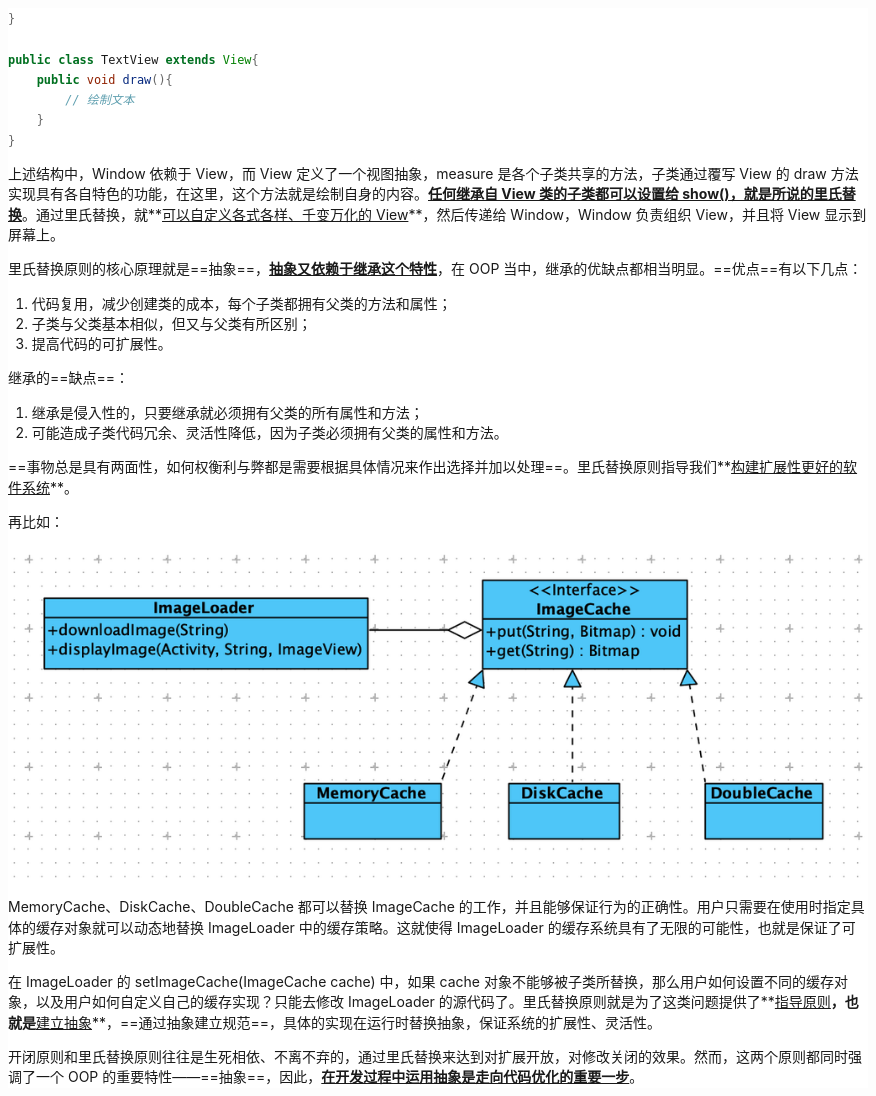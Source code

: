 ~~~java
}

public class TextView extends View{
    public void draw(){
        // 绘制文本
    }
}
~~~

上述结构中，Window 依赖于 View，而 View 定义了一个视图抽象，measure 是各个子类共享的方法，子类通过覆写 View 的 draw 方法实现具有各自特色的功能，在这里，这个方法就是绘制自身的内容。**<u>任何继承自 View 类的子类都可以设置给 show()，就是所说的里氏替换</u>**。通过里氏替换，就**<u>可以自定义各式各样、千变万化的 View</u>**，然后传递给 Window，Window 负责组织 View，并且将 View 显示到屏幕上。

里氏替换原则的核心原理就是==抽象==，**<u>抽象又依赖于继承这个特性</u>**，在 OOP 当中，继承的优缺点都相当明显。==优点==有以下几点：

1. 代码复用，减少创建类的成本，每个子类都拥有父类的方法和属性；
2. 子类与父类基本相似，但又与父类有所区别；
3. 提高代码的可扩展性。

继承的==缺点==：

1. 继承是侵入性的，只要继承就必须拥有父类的所有属性和方法；
2. 可能造成子类代码冗余、灵活性降低，因为子类必须拥有父类的属性和方法。

==事物总是具有两面性，如何权衡利与弊都是需要根据具体情况来作出选择并加以处理==。里氏替换原则指导我们**<u>构建扩展性更好的软件系统</u>**。

再比如：

![](./pics/Xnip2020-07-12_15-36-01.png)

MemoryCache、DiskCache、DoubleCache 都可以替换 ImageCache 的工作，并且能够保证行为的正确性。用户只需要在使用时指定具体的缓存对象就可以动态地替换 ImageLoader 中的缓存策略。这就使得 ImageLoader 的缓存系统具有了无限的可能性，也就是保证了可扩展性。

在 ImageLoader 的 setImageCache(ImageCache cache) 中，如果 cache 对象不能够被子类所替换，那么用户如何设置不同的缓存对象，以及用户如何自定义自己的缓存实现？只能去修改 ImageLoader 的源代码了。里氏替换原则就是为了这类问题提供了**<u>指导原则</u>**，也就是**<u>建立抽象</u>**，==通过抽象建立规范==，具体的实现在运行时替换抽象，保证系统的扩展性、灵活性。

开闭原则和里氏替换原则往往是生死相依、不离不弃的，通过里氏替换来达到对扩展开放，对修改关闭的效果。然而，这两个原则都同时强调了一个 OOP 的重要特性——==抽象==，因此，<u>**在开发过程中运用抽象是走向代码优化的重要一步**</u>。
